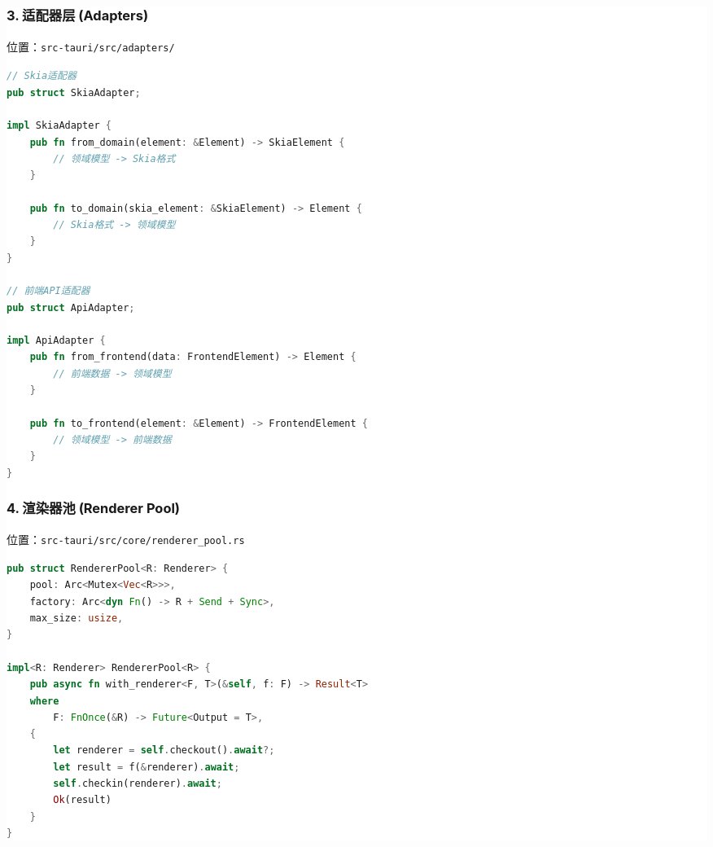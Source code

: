 ### 3. 适配器层 (Adapters)

位置：`src-tauri/src/adapters/`

```rust
// Skia适配器
pub struct SkiaAdapter;

impl SkiaAdapter {
    pub fn from_domain(element: &Element) -> SkiaElement {
        // 领域模型 -> Skia格式
    }

    pub fn to_domain(skia_element: &SkiaElement) -> Element {
        // Skia格式 -> 领域模型
    }
}

// 前端API适配器
pub struct ApiAdapter;

impl ApiAdapter {
    pub fn from_frontend(data: FrontendElement) -> Element {
        // 前端数据 -> 领域模型
    }

    pub fn to_frontend(element: &Element) -> FrontendElement {
        // 领域模型 -> 前端数据
    }
}
```

### 4. 渲染器池 (Renderer Pool)

位置：`src-tauri/src/core/renderer_pool.rs`

```rust
pub struct RendererPool<R: Renderer> {
    pool: Arc<Mutex<Vec<R>>>,
    factory: Arc<dyn Fn() -> R + Send + Sync>,
    max_size: usize,
}

impl<R: Renderer> RendererPool<R> {
    pub async fn with_renderer<F, T>(&self, f: F) -> Result<T>
    where
        F: FnOnce(&R) -> Future<Output = T>,
    {
        let renderer = self.checkout().await?;
        let result = f(&renderer).await;
        self.checkin(renderer).await;
        Ok(result)
    }
}
```
